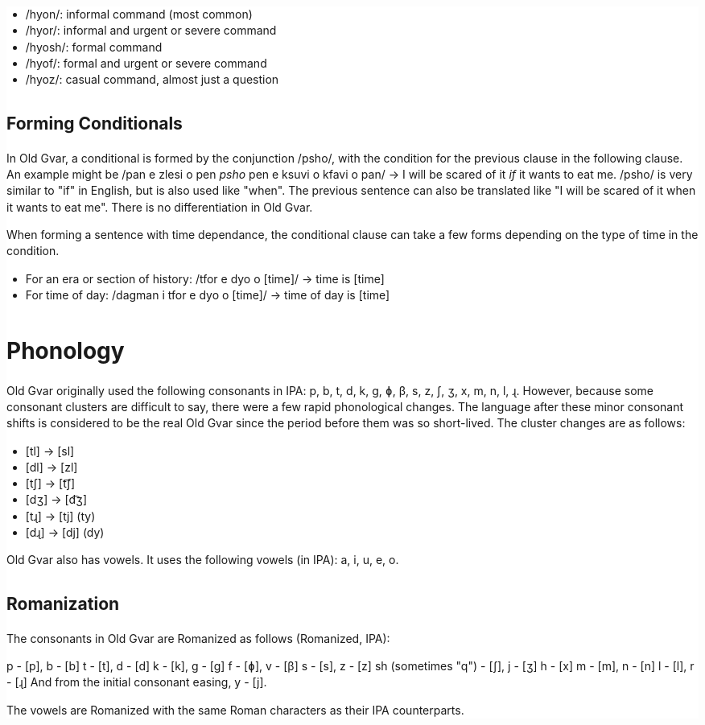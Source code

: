 - /hyon/: informal command (most common)
- /hyor/: informal and urgent or severe command
- /hyosh/: formal command
- /hyof/: formal and urgent or severe command
- /hyoz/: casual command, almost just a question

## Forming Conditionals

In Old Gvar, a conditional is formed by the conjunction /psho/, with the condition for the previous clause in the following clause. An example might be /pan e zlesi o pen *psho* pen e ksuvi o kfavi o pan/ -> I will be scared of it *if* it wants to eat me. /psho/ is very similar to "if" in English, but is also used like "when". The previous sentence can also be translated like "I will be scared of it when it wants to eat me". There is no differentiation in Old Gvar.

When forming a sentence with time dependance, the conditional clause can take a few forms depending on the type of time in the condition. 

- For an era or section of history: /tfor e dyo o \[time\]/ -> time is \[time\]
- For time of day: /dagman i tfor e dyo o \[time\]/ -> time of day is \[time\]

# Phonology

Old Gvar originally used the following consonants in IPA: p, b, t, d, k, g, ɸ, β, s, z, ʃ, ʒ, x, m, n, l, ɻ. However, because some consonant clusters are difficult to say, there were a few rapid phonological changes. The language after these minor consonant shifts is considered to be the real Old Gvar since the period before them was so short-lived. The cluster changes are as follows:

- \[tl\] -> \[sl\]
- \[dl\] -> \[zl\]
- \[tʃ\] -> \[t͡ʃ\]
- \[dʒ\] -> \[d͡ʒ\]
- \[tɻ\] -> \[tj\] (ty)
- \[dɻ\] -> \[dj\] (dy)

Old Gvar also has vowels. It uses the following vowels (in IPA): a, i, u, e, o.

## Romanization

The consonants in Old Gvar are Romanized as follows (Romanized, IPA):

p - \[p\], b - \[b\]
t - \[t\], d - \[d\]
k - \[k\], g - \[g\]
f - \[ɸ\], v - \[β\]
s - \[s\], z - \[z\]
sh (sometimes "q") - \[ʃ\], j - \[ʒ\]
h - \[x\]
m - \[m\], n - \[n\]
l - \[l\], r - \[ɻ\]
And from the initial consonant easing, y - \[j\].

The vowels are Romanized with the same Roman characters as their IPA counterparts.
